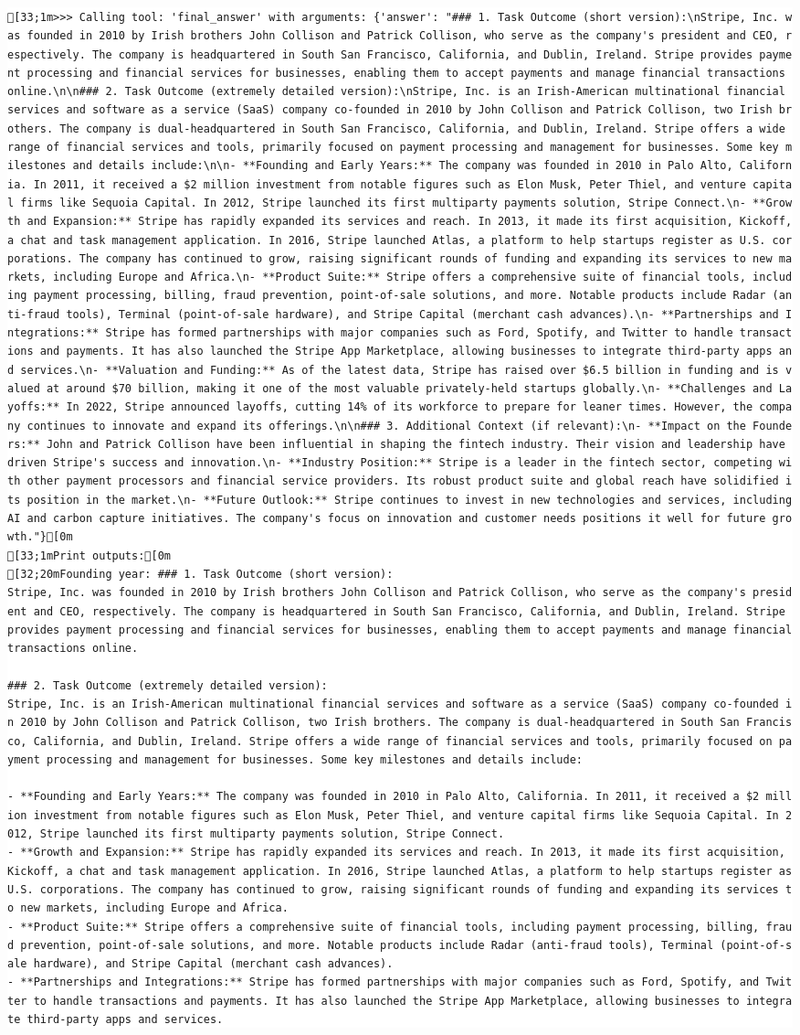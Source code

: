     [33;1m>>> Calling tool: 'final_answer' with arguments: {'answer': "### 1. Task Outcome (short version):\nStripe, Inc. was founded in 2010 by Irish brothers John Collison and Patrick Collison, who serve as the company's president and CEO, respectively. The company is headquartered in South San Francisco, California, and Dublin, Ireland. Stripe provides payment processing and financial services for businesses, enabling them to accept payments and manage financial transactions online.\n\n### 2. Task Outcome (extremely detailed version):\nStripe, Inc. is an Irish-American multinational financial services and software as a service (SaaS) company co-founded in 2010 by John Collison and Patrick Collison, two Irish brothers. The company is dual-headquartered in South San Francisco, California, and Dublin, Ireland. Stripe offers a wide range of financial services and tools, primarily focused on payment processing and management for businesses. Some key milestones and details include:\n\n- **Founding and Early Years:** The company was founded in 2010 in Palo Alto, California. In 2011, it received a $2 million investment from notable figures such as Elon Musk, Peter Thiel, and venture capital firms like Sequoia Capital. In 2012, Stripe launched its first multiparty payments solution, Stripe Connect.\n- **Growth and Expansion:** Stripe has rapidly expanded its services and reach. In 2013, it made its first acquisition, Kickoff, a chat and task management application. In 2016, Stripe launched Atlas, a platform to help startups register as U.S. corporations. The company has continued to grow, raising significant rounds of funding and expanding its services to new markets, including Europe and Africa.\n- **Product Suite:** Stripe offers a comprehensive suite of financial tools, including payment processing, billing, fraud prevention, point-of-sale solutions, and more. Notable products include Radar (anti-fraud tools), Terminal (point-of-sale hardware), and Stripe Capital (merchant cash advances).\n- **Partnerships and Integrations:** Stripe has formed partnerships with major companies such as Ford, Spotify, and Twitter to handle transactions and payments. It has also launched the Stripe App Marketplace, allowing businesses to integrate third-party apps and services.\n- **Valuation and Funding:** As of the latest data, Stripe has raised over $6.5 billion in funding and is valued at around $70 billion, making it one of the most valuable privately-held startups globally.\n- **Challenges and Layoffs:** In 2022, Stripe announced layoffs, cutting 14% of its workforce to prepare for leaner times. However, the company continues to innovate and expand its offerings.\n\n### 3. Additional Context (if relevant):\n- **Impact on the Founders:** John and Patrick Collison have been influential in shaping the fintech industry. Their vision and leadership have driven Stripe's success and innovation.\n- **Industry Position:** Stripe is a leader in the fintech sector, competing with other payment processors and financial service providers. Its robust product suite and global reach have solidified its position in the market.\n- **Future Outlook:** Stripe continues to invest in new technologies and services, including AI and carbon capture initiatives. The company's focus on innovation and customer needs positions it well for future growth."}[0m
    [33;1mPrint outputs:[0m
    [32;20mFounding year: ### 1. Task Outcome (short version):
    Stripe, Inc. was founded in 2010 by Irish brothers John Collison and Patrick Collison, who serve as the company's president and CEO, respectively. The company is headquartered in South San Francisco, California, and Dublin, Ireland. Stripe provides payment processing and financial services for businesses, enabling them to accept payments and manage financial transactions online.
    
    ### 2. Task Outcome (extremely detailed version):
    Stripe, Inc. is an Irish-American multinational financial services and software as a service (SaaS) company co-founded in 2010 by John Collison and Patrick Collison, two Irish brothers. The company is dual-headquartered in South San Francisco, California, and Dublin, Ireland. Stripe offers a wide range of financial services and tools, primarily focused on payment processing and management for businesses. Some key milestones and details include:
    
    - **Founding and Early Years:** The company was founded in 2010 in Palo Alto, California. In 2011, it received a $2 million investment from notable figures such as Elon Musk, Peter Thiel, and venture capital firms like Sequoia Capital. In 2012, Stripe launched its first multiparty payments solution, Stripe Connect.
    - **Growth and Expansion:** Stripe has rapidly expanded its services and reach. In 2013, it made its first acquisition, Kickoff, a chat and task management application. In 2016, Stripe launched Atlas, a platform to help startups register as U.S. corporations. The company has continued to grow, raising significant rounds of funding and expanding its services to new markets, including Europe and Africa.
    - **Product Suite:** Stripe offers a comprehensive suite of financial tools, including payment processing, billing, fraud prevention, point-of-sale solutions, and more. Notable products include Radar (anti-fraud tools), Terminal (point-of-sale hardware), and Stripe Capital (merchant cash advances).
    - **Partnerships and Integrations:** Stripe has formed partnerships with major companies such as Ford, Spotify, and Twitter to handle transactions and payments. It has also launched the Stripe App Marketplace, allowing businesses to integrate third-party apps and services.